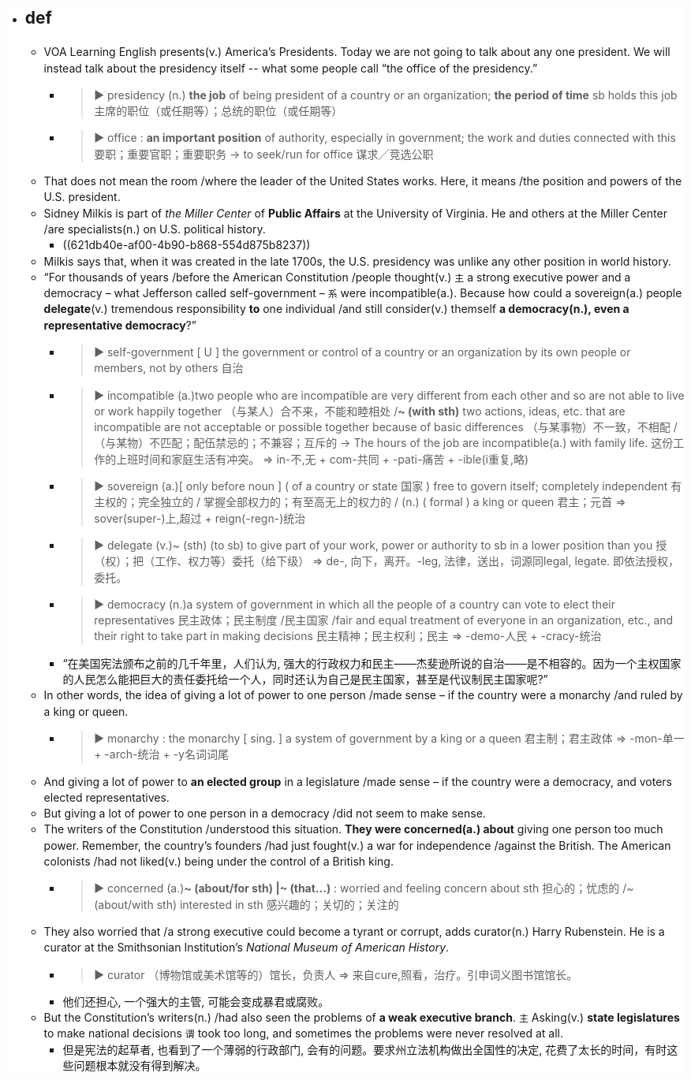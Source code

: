 - ## def
	- VOA Learning English presents(v.) America’s Presidents.
	  Today we are not going to talk about any one president. We will instead talk about the presidency itself -- what some people call “the office of the presidency.”
		- > ▶ presidency (n.) **the job** of being president of a country or an organization; **the period of time** sb holds this job 主席的职位（或任期等）；总统的职位（或任期等）
		- > ▶ office : **an important position** of authority, especially in government; the work and duties connected with this 要职；重要官职；重要职务
		  -> to seek/run for office 谋求╱竞选公职
	- That does not mean the room /where the leader of the United States works. Here, it means /the position and powers of the U.S. president.
	- Sidney Milkis is part of _the Miller Center_ of **Public Affairs** at the University of Virginia. He and others at the Miller Center /are specialists(n.) on U.S. political history.
		- ((621db40e-af00-4b90-b868-554d875b8237))
	- Milkis says that, when it was created in the late 1700s, the U.S. presidency was unlike any other position in world history.
	- “For thousands of years /before the American Constitution /people thought(v.) `主` a strong executive power and a democracy – what Jefferson called self-government – `系` were incompatible(a.). Because how could a sovereign(a.) people **delegate**(v.) tremendous responsibility **to** one individual /and still consider(v.) themself **a democracy(n.), even a representative democracy**?”
		- > ▶  self-government  [ U ] the government or control of a country or an organization by its own people or members, not by others 自治
		- > ▶ incompatible (a.)two people who are incompatible are very different from each other and so are not able to live or work happily together （与某人）合不来，不能和睦相处 /**~ (with sth)** two actions, ideas, etc. that are incompatible are not acceptable or possible together because of basic differences （与某事物）不一致，不相配 /（与某物）不匹配；配伍禁忌的；不兼容；互斥的
		  -> The hours of the job are incompatible(a.) with family life. 这份工作的上班时间和家庭生活有冲突。
		  =>  in-不,无 + com-共同 + -pati-痛苦 + -ible(i重复,略)
		- > ▶ sovereign (a.)[ only before noun ] ( of a country or state 国家 ) free to govern itself; completely independent 有主权的；完全独立的 / 掌握全部权力的；有至高无上的权力的 / (n.) ( formal ) a king or queen 君主；元首
		  =>  sover(super-)上,超过 + reign(-regn-)统治
		- > ▶ delegate  (v.)~ (sth) (to sb) to give part of your work, power or authority to sb in a lower position than you 授（权）；把（工作、权力等）委托（给下级）
		  => de-, 向下，离开。-leg, 法律，送出，词源同legal, legate. 即依法授权，委托。
		- > ▶ democracy (n.)a system of government in which all the people of a country can vote to elect their representatives 民主政体；民主制度 /民主国家 /fair and equal treatment of everyone in an organization, etc., and their right to take part in making decisions 民主精神；民主权利；民主
		  =>  -demo-人民 + -cracy-统治
		- “在美国宪法颁布之前的几千年里，人们认为, 强大的行政权力和民主——杰斐逊所说的自治——是不相容的。因为一个主权国家的人民怎么能把巨大的责任委托给一个人，同时还认为自己是民主国家，甚至是代议制民主国家呢?”
	- In other words, the idea of giving a lot of power to one person /made sense – if the country were a monarchy /and ruled by a king or queen.
		- > ▶ monarchy : the monarchy [ sing. ] a system of government by a king or a queen 君主制；君主政体
		  => -mon-单一 + -arch-统治 + -y名词词尾
	- And giving a lot of power to **an elected group** in a legislature /made sense – if the country were a democracy, and voters elected representatives.
	- But giving a lot of power to one person in a democracy /did not seem to make sense.
	- The writers of the Constitution /understood this situation. **They were concerned(a.) about** giving one person too much power. Remember, the country’s founders /had just fought(v.) a war for independence /against the British. The American colonists /had not liked(v.) being under the control of a British king.
		- > ▶ concerned (a.)**~ (about/for sth) |~ (that...)** : worried and feeling concern about sth 担心的；忧虑的 /~ (about/with sth) interested in sth 感兴趣的；关切的；关注的
	- They also worried that /a strong executive could become a tyrant or corrupt, adds curator(n.) Harry Rubenstein. He is a curator at the Smithsonian Institution’s _National Museum of American History_.
		- > ▶ curator  （博物馆或美术馆等的）馆长，负责人
		  => 来自cure,照看，治疗。引申词义图书馆馆长。
		- 他们还担心, 一个强大的主管, 可能会变成暴君或腐败。
	- But the Constitution’s writers(n.) /had also seen the problems of **a weak executive branch**. `主` Asking(v.) **state legislatures** to make national decisions `谓` took too long, and sometimes the problems were never resolved at all.
		- 但是宪法的起草者, 也看到了一个薄弱的行政部门, 会有的问题。要求州立法机构做出全国性的决定, 花费了太长的时间，有时这些问题根本就没有得到解决。